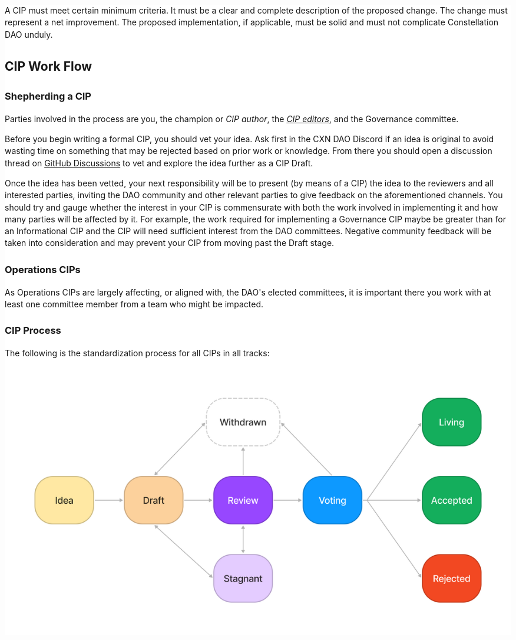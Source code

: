 A CIP must meet certain minimum criteria. It must be a clear and complete description of the proposed change. The change must represent a net improvement. The proposed implementation, if applicable, must be solid and must not complicate Constellation DAO unduly.

## CIP Work Flow

### Shepherding a CIP

Parties involved in the process are you, the champion or *CIP author*, the [*CIP editors*](#cip-editors), and the Governance committee.

Before you begin writing a formal CIP, you should vet your idea. Ask first in the CXN DAO Discord if an idea is original to avoid wasting time on something that may be rejected based on prior work or knowledge. From there you should open a discussion thread on [GitHub Discussions](https://github.com/cxndao/constellation/discussions/categories/cips) to vet and explore the idea further as a CIP Draft. 

Once the idea has been vetted, your next responsibility will be to present (by means of a CIP) the idea to the reviewers and all interested parties, inviting the DAO community and other relevant parties to give feedback on the aforementioned channels. You should try and gauge whether the interest in your CIP is commensurate with both the work involved in implementing it and how many parties will be affected by it. For example, the work required for implementing a Governance CIP maybe be greater than for an Informational CIP and the CIP will need sufficient interest from the DAO committees. Negative community feedback will be taken into consideration and may prevent your CIP from moving past the Draft stage.

### Operations CIPs

As Operations CIPs are largely affecting, or aligned with, the DAO's elected committees, it is important there you work with at least one committee member from a team who might be impacted.

### CIP Process 

The following is the standardization process for all CIPs in all tracks:

![Constellation DAO Process](./assets/cip-1/cxn-dao-process.png)
